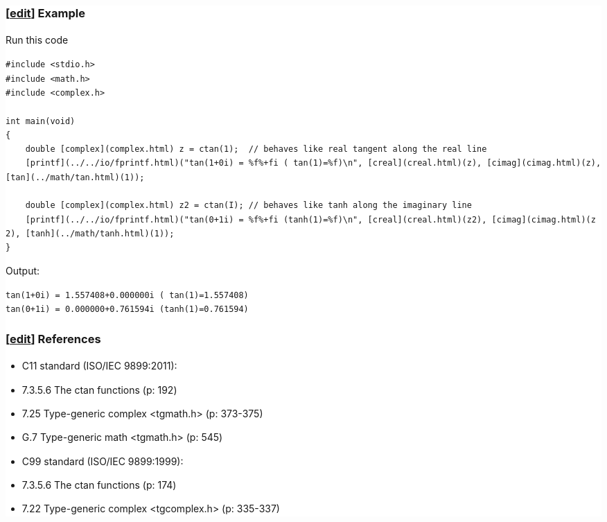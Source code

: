 ### [[edit](https://en.cppreference.com/mwiki/index.php?title=c/numeric/complex/ctan&action=edit&section=4 "Edit section: Example")] Example

Run this code
    
    
    #include <stdio.h>
    #include <math.h>
    #include <complex.h>
     
    int main(void)
    {
        double [complex](complex.html) z = ctan(1);  // behaves like real tangent along the real line
        [printf](../../io/fprintf.html)("tan(1+0i) = %f%+fi ( tan(1)=%f)\n", [creal](creal.html)(z), [cimag](cimag.html)(z), [tan](../math/tan.html)(1));
     
        double [complex](complex.html) z2 = ctan(I); // behaves like tanh along the imaginary line 
        [printf](../../io/fprintf.html)("tan(0+1i) = %f%+fi (tanh(1)=%f)\n", [creal](creal.html)(z2), [cimag](cimag.html)(z2), [tanh](../math/tanh.html)(1));
    }

Output: 
    
    
    tan(1+0i) = 1.557408+0.000000i ( tan(1)=1.557408)
    tan(0+1i) = 0.000000+0.761594i (tanh(1)=0.761594)

### [[edit](https://en.cppreference.com/mwiki/index.php?title=c/numeric/complex/ctan&action=edit&section=5 "Edit section: References")] References

  * C11 standard (ISO/IEC 9899:2011): 



    

  * 7.3.5.6 The ctan functions (p: 192) 



    

  * 7.25 Type-generic complex <tgmath.h> (p: 373-375) 



    

  * G.7 Type-generic math <tgmath.h> (p: 545) 



  * C99 standard (ISO/IEC 9899:1999): 



    

  * 7.3.5.6 The ctan functions (p: 174) 



    

  * 7.22 Type-generic complex <tgcomplex.h> (p: 335-337) 
